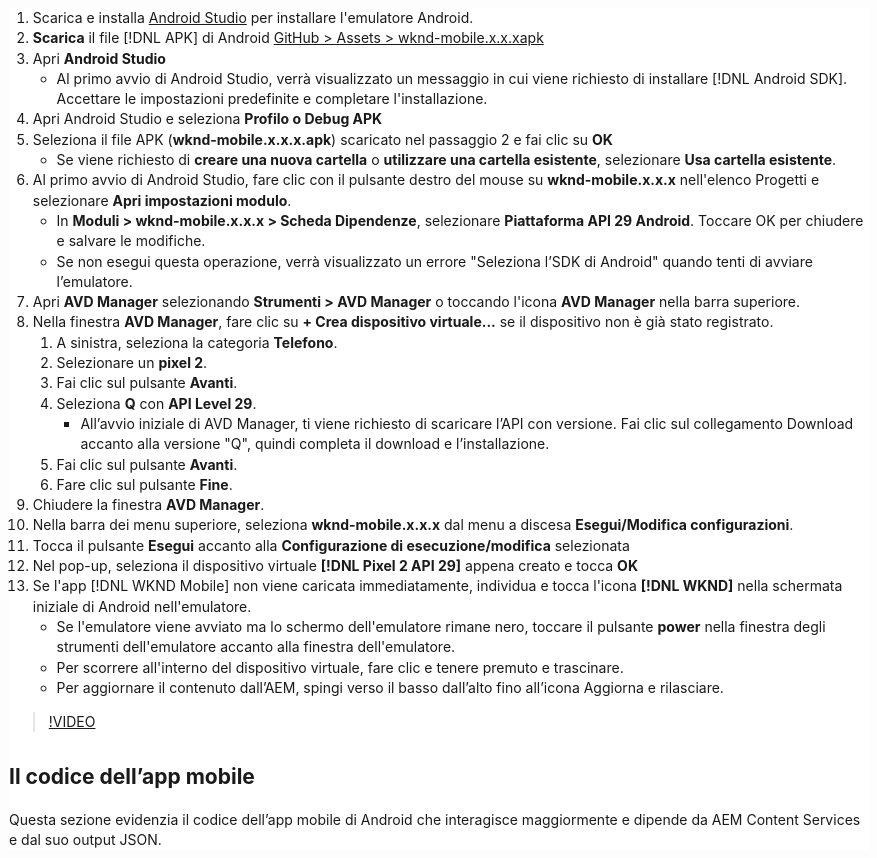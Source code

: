 1. Scarica e installa [Android Studio](https://developer.android.com/studio/install) per installare l&#39;emulatore Android.
1. **Scarica** il file [!DNL APK] di Android [GitHub > Assets > wknd-mobile.x.x.xapk](https://github.com/adobe/aem-guides-wknd-mobile/releases/latest)
1. Apri **Android Studio**
   * Al primo avvio di Android Studio, verrà visualizzato un messaggio in cui viene richiesto di installare [!DNL Android SDK]. Accettare le impostazioni predefinite e completare l&#39;installazione.
1. Apri Android Studio e seleziona **Profilo o Debug APK**
1. Seleziona il file APK (**wknd-mobile.x.x.x.apk**) scaricato nel passaggio 2 e fai clic su **OK**
   * Se viene richiesto di **creare una nuova cartella** o **utilizzare una cartella esistente**, selezionare **Usa cartella esistente**.
1. Al primo avvio di Android Studio, fare clic con il pulsante destro del mouse su **wknd-mobile.x.x.x** nell&#39;elenco Progetti e selezionare **Apri impostazioni modulo**.
   * In **Moduli > wknd-mobile.x.x.x > Scheda Dipendenze**, selezionare **Piattaforma API 29 Android**. Toccare OK per chiudere e salvare le modifiche.
   * Se non esegui questa operazione, verrà visualizzato un errore &quot;Seleziona l’SDK di Android&quot; quando tenti di avviare l’emulatore.
1. Apri **AVD Manager** selezionando **Strumenti > AVD Manager** o toccando l&#39;icona **AVD Manager** nella barra superiore.
1. Nella finestra **AVD Manager**, fare clic su **+ Crea dispositivo virtuale...** se il dispositivo non è già stato registrato.
   1. A sinistra, seleziona la categoria **Telefono**.
   1. Selezionare un **pixel 2**.
   1. Fai clic sul pulsante **Avanti**.
   1. Seleziona **Q** con **API Level 29**.
      * All’avvio iniziale di AVD Manager, ti viene richiesto di scaricare l’API con versione. Fai clic sul collegamento Download accanto alla versione &quot;Q&quot;, quindi completa il download e l’installazione.
   1. Fai clic sul pulsante **Avanti**.
   1. Fare clic sul pulsante **Fine**.
1. Chiudere la finestra **AVD Manager**.
1. Nella barra dei menu superiore, seleziona **wknd-mobile.x.x.x** dal menu a discesa **Esegui/Modifica configurazioni**.
1. Tocca il pulsante **Esegui** accanto alla **Configurazione di esecuzione/modifica** selezionata
1. Nel pop-up, seleziona il dispositivo virtuale **[!DNL Pixel 2 API 29]** appena creato e tocca **OK**
1. Se l&#39;app [!DNL WKND Mobile] non viene caricata immediatamente, individua e tocca l&#39;icona **[!DNL WKND]** nella schermata iniziale di Android nell&#39;emulatore.
   * Se l&#39;emulatore viene avviato ma lo schermo dell&#39;emulatore rimane nero, toccare il pulsante **power** nella finestra degli strumenti dell&#39;emulatore accanto alla finestra dell&#39;emulatore.
   * Per scorrere all&#39;interno del dispositivo virtuale, fare clic e tenere premuto e trascinare.
   * Per aggiornare il contenuto dall’AEM, spingi verso il basso dall’alto fino all’icona Aggiorna
e rilasciare.

>[!VIDEO](https://video.tv.adobe.com/v/28341?quality=12&learn=on)

## Il codice dell’app mobile

Questa sezione evidenzia il codice dell’app mobile di Android che interagisce maggiormente e dipende da AEM Content Services e dal suo output JSON.

